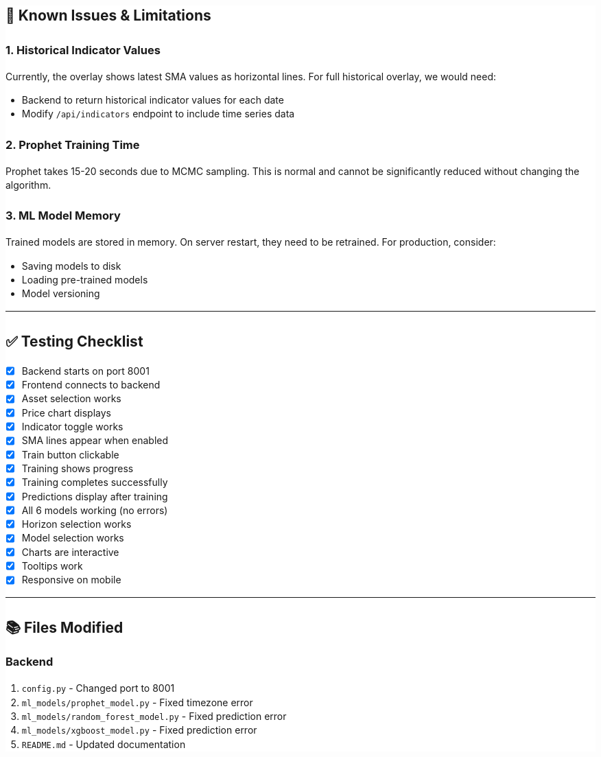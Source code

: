 
## 🐛 Known Issues & Limitations

### 1. Historical Indicator Values
Currently, the overlay shows latest SMA values as horizontal lines. For full historical overlay, we would need:
- Backend to return historical indicator values for each date
- Modify `/api/indicators` endpoint to include time series data

### 2. Prophet Training Time
Prophet takes 15-20 seconds due to MCMC sampling. This is normal and cannot be significantly reduced without changing the algorithm.

### 3. ML Model Memory
Trained models are stored in memory. On server restart, they need to be retrained. For production, consider:
- Saving models to disk
- Loading pre-trained models
- Model versioning

---

## ✅ Testing Checklist

- [x] Backend starts on port 8001
- [x] Frontend connects to backend
- [x] Asset selection works
- [x] Price chart displays
- [x] Indicator toggle works
- [x] SMA lines appear when enabled
- [x] Train button clickable
- [x] Training shows progress
- [x] Training completes successfully
- [x] Predictions display after training
- [x] All 6 models working (no errors)
- [x] Horizon selection works
- [x] Model selection works
- [x] Charts are interactive
- [x] Tooltips work
- [x] Responsive on mobile

---

## 📚 Files Modified

### Backend
1. `config.py` - Changed port to 8001
2. `ml_models/prophet_model.py` - Fixed timezone error
3. `ml_models/random_forest_model.py` - Fixed prediction error
4. `ml_models/xgboost_model.py` - Fixed prediction error
5. `README.md` - Updated documentation
